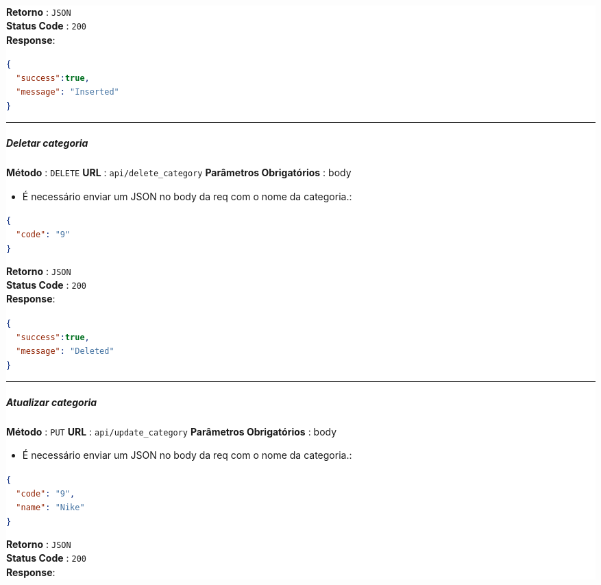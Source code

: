 **Retorno** : `JSON` </br>
**Status Code** : `200`</br>
**Response**:

```json
{
  "success":true,
  "message": "Inserted"
}
```

---

##### Deletar categoria

**Método** : `DELETE`
**URL** : `api/delete_category`
**Parâmetros Obrigatórios** : body

- É necessário enviar um JSON no body da req com o nome da categoria.:

```json
{
  "code": "9"
}
```

**Retorno** : `JSON` </br>
**Status Code** : `200`</br>
**Response**:

```json
{
  "success":true,
  "message": "Deleted"
}
```

---

##### Atualizar categoria

**Método** : `PUT`
**URL** : `api/update_category`
**Parâmetros Obrigatórios** : body

- É necessário enviar um JSON no body da req com o nome da categoria.:

```json
{
  "code": "9",
  "name": "Nike"
}
```

**Retorno** : `JSON` </br>
**Status Code** : `200`</br>
**Response**:
